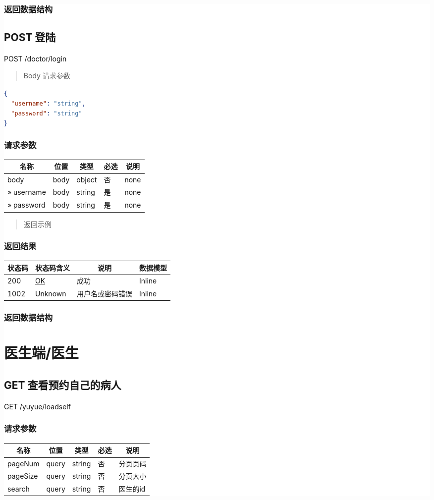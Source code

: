 ### 返回数据结构

## POST 登陆

POST /doctor/login

> Body 请求参数

```json
{
  "username": "string",
  "password": "string"
}
```

### 请求参数

|名称|位置|类型|必选|说明|
|---|---|---|---|---|
|body|body|object| 否 |none|
|» username|body|string| 是 |none|
|» password|body|string| 是 |none|

> 返回示例

### 返回结果

|状态码|状态码含义|说明|数据模型|
|---|---|---|---|
|200|[OK](https://tools.ietf.org/html/rfc7231#section-6.3.1)|成功|Inline|
|1002|Unknown|用户名或密码错误|Inline|

### 返回数据结构

# 医生端/医生

## GET 查看预约自己的病人

GET /yuyue/loadself

### 请求参数

|名称|位置|类型|必选|说明|
|---|---|---|---|---|
|pageNum|query|string| 否 |分页页码|
|pageSize|query|string| 否 |分页大小|
|search|query|string| 否 |医生的id|
